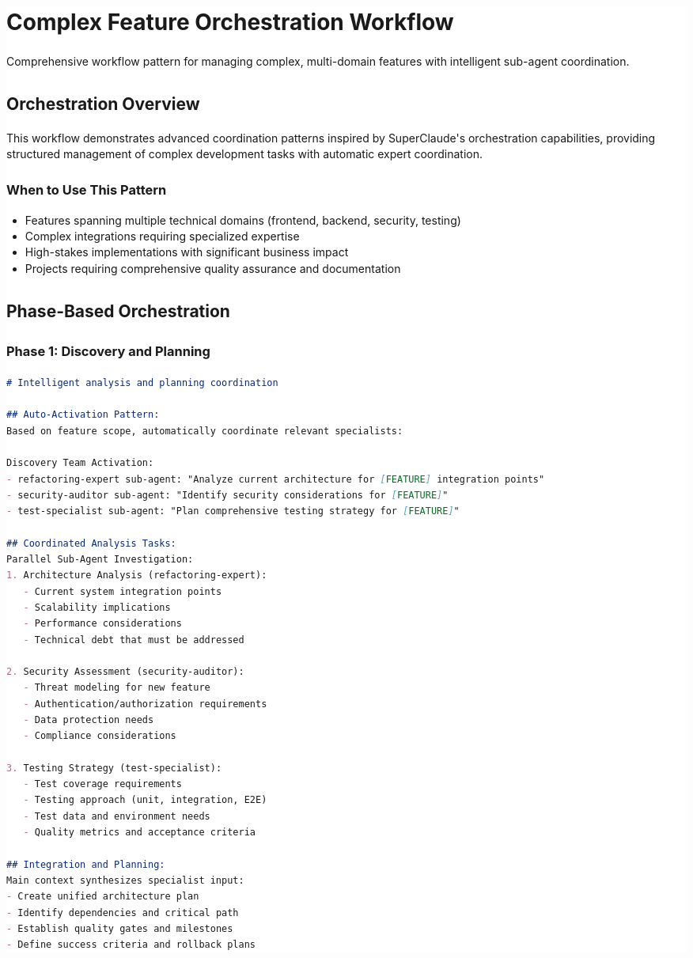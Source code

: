 # Complex Feature Orchestration Workflow

Comprehensive workflow pattern for managing complex, multi-domain features with intelligent sub-agent coordination.

## Orchestration Overview

This workflow demonstrates advanced coordination patterns inspired by SuperClaude's orchestration capabilities, providing structured management of complex development tasks with automatic expert coordination.

### When to Use This Pattern
- Features spanning multiple technical domains (frontend, backend, security, testing)
- Complex integrations requiring specialized expertise
- High-stakes implementations with significant business impact
- Projects requiring comprehensive quality assurance and documentation

## Phase-Based Orchestration

### Phase 1: Discovery and Planning
```markdown
# Intelligent analysis and planning coordination

## Auto-Activation Pattern:
Based on feature scope, automatically coordinate relevant specialists:

Discovery Team Activation:
- refactoring-expert sub-agent: "Analyze current architecture for [FEATURE] integration points"
- security-auditor sub-agent: "Identify security considerations for [FEATURE]"
- test-specialist sub-agent: "Plan comprehensive testing strategy for [FEATURE]"

## Coordinated Analysis Tasks:
Parallel Sub-Agent Investigation:
1. Architecture Analysis (refactoring-expert):
   - Current system integration points
   - Scalability implications
   - Performance considerations
   - Technical debt that must be addressed

2. Security Assessment (security-auditor):
   - Threat modeling for new feature
   - Authentication/authorization requirements
   - Data protection needs
   - Compliance considerations

3. Testing Strategy (test-specialist):
   - Test coverage requirements
   - Testing approach (unit, integration, E2E)
   - Test data and environment needs
   - Quality metrics and acceptance criteria

## Integration and Planning:
Main context synthesizes specialist input:
- Create unified architecture plan
- Identify dependencies and critical path
- Establish quality gates and milestones
- Define success criteria and rollback plans
```

